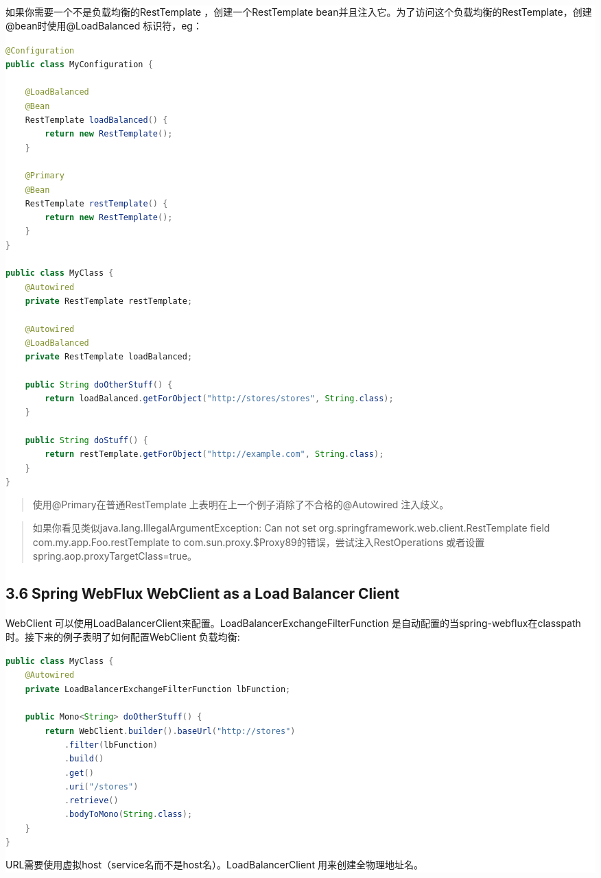 如果你需要一个不是负载均衡的RestTemplate ，创建一个RestTemplate  bean并且注入它。为了访问这个负载均衡的RestTemplate，创建@bean时使用@LoadBalanced 标识符，eg：
```java
@Configuration
public class MyConfiguration {

    @LoadBalanced
    @Bean
    RestTemplate loadBalanced() {
        return new RestTemplate();
    }

    @Primary
    @Bean
    RestTemplate restTemplate() {
        return new RestTemplate();
    }
}

public class MyClass {
    @Autowired
    private RestTemplate restTemplate;

    @Autowired
    @LoadBalanced
    private RestTemplate loadBalanced;

    public String doOtherStuff() {
        return loadBalanced.getForObject("http://stores/stores", String.class);
    }

    public String doStuff() {
        return restTemplate.getForObject("http://example.com", String.class);
    }
}
```
> 使用@Primary在普通RestTemplate 上表明在上一个例子消除了不合格的@Autowired 注入歧义。

> 如果你看见类似java.lang.IllegalArgumentException: Can not set org.springframework.web.client.RestTemplate field com.my.app.Foo.restTemplate to com.sun.proxy.$Proxy89的错误，尝试注入RestOperations 或者设置spring.aop.proxyTargetClass=true。

## 3.6 Spring WebFlux WebClient as a Load Balancer Client

WebClient 可以使用LoadBalancerClient来配置。LoadBalancerExchangeFilterFunction 是自动配置的当spring-webflux在classpath时。接下来的例子表明了如何配置WebClient 负载均衡:
```java
public class MyClass {
    @Autowired
    private LoadBalancerExchangeFilterFunction lbFunction;

    public Mono<String> doOtherStuff() {
        return WebClient.builder().baseUrl("http://stores")
            .filter(lbFunction)
            .build()
            .get()
            .uri("/stores")
            .retrieve()
            .bodyToMono(String.class);
    }
}
```
URL需要使用虚拟host（service名而不是host名）。LoadBalancerClient 用来创建全物理地址名。